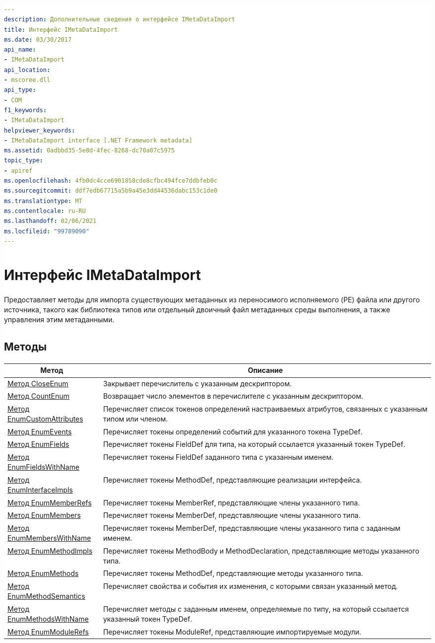 ```yaml
---
description: Дополнительные сведения о интерфейсе IMetaDataImport
title: Интерфейс IMetaDataImport
ms.date: 03/30/2017
api_name:
- IMetaDataImport
api_location:
- mscoree.dll
api_type:
- COM
f1_keywords:
- IMetaDataImport
helpviewer_keywords:
- IMetaDataImport interface [.NET Framework metadata]
ms.assetid: 0adbbd35-5e8d-4fec-8268-dc70a07c5975
topic_type:
- apiref
ms.openlocfilehash: 4fb0dc4cce6901858cde8cfbc494fce7ddbfeb0c
ms.sourcegitcommit: ddf7edb67715a5b9a45e3dd44536dabc153c1de0
ms.translationtype: MT
ms.contentlocale: ru-RU
ms.lasthandoff: 02/06/2021
ms.locfileid: "99789090"
---
```

# <a name="imetadataimport-interface"></a>Интерфейс IMetaDataImport

Предоставляет методы для импорта существующих метаданных из переносимого исполняемого (PE) файла или другого источника, такого как библиотека типов или отдельный двоичный файл метаданных среды выполнения, а также управления этим метаданными.  
  
## <a name="methods"></a>Методы  
  
|Метод|Описание|  
|------------|-----------------|  
|[Метод CloseEnum](imetadataimport-closeenum-method.md)|Закрывает перечислитель с указанным дескриптором.|  
|[Метод CountEnum](imetadataimport-countenum-method.md)|Возвращает число элементов в перечислителе с указанным дескриптором.|  
|[Метод EnumCustomAttributes](imetadataimport-enumcustomattributes-method.md)|Перечисляет список токенов определений настраиваемых атрибутов, связанных с указанным типом или членом.|  
|[Метод EnumEvents](imetadataimport-enumevents-method.md)|Перечисляет токены определений событий для указанного токена TypeDef.|  
|[Метод EnumFields](imetadataimport-enumfields-method.md)|Перечисляет токены FieldDef для типа, на который ссылается указанный токен TypeDef.|  
|[Метод EnumFieldsWithName](imetadataimport-enumfieldswithname-method.md)|Перечисляет токены FieldDef заданного типа с указанным именем.|  
|[Метод EnumInterfaceImpls](imetadataimport-enuminterfaceimpls-method.md)|Перечисляет токены MethodDef, представляющие реализации интерфейса.|  
|[Метод EnumMemberRefs](imetadataimport-enummemberrefs-method.md)|Перечисляет токены MemberRef, представляющие члены указанного типа.|  
|[Метод EnumMembers](imetadataimport-enummembers-method.md)|Перечисляет токены MemberDef, представляющие члены указанного типа.|  
|[Метод EnumMembersWithName](imetadataimport-enummemberswithname-method.md)|Перечисляет токены MemberDef, представляющие члены указанного типа с заданным именем.|  
|[Метод EnumMethodImpls](imetadataimport-enummethodimpls-method.md)|Перечисляет токены MethodBody и MethodDeclaration, представляющие методы указанного типа.|  
|[Метод EnumMethods](imetadataimport-enummethods-method.md)|Перечисляет токены MethodDef, представляющие методы указанного типа.|  
|[Метод EnumMethodSemantics](imetadataimport-enummethodsemantics-method.md)|Перечисляет свойства и события их изменения, с которыми связан указанный метод.|  
|[Метод EnumMethodsWithName](imetadataimport-enummethodswithname-method.md)|Перечисляет методы с заданным именем, определяемые по типу, на который ссылается указанный токен TypeDef.|  
|[Метод EnumModuleRefs](imetadataimport-enummodulerefs-method.md)|Перечисляет токены ModuleRef, представляющие импортируемые модули.|  